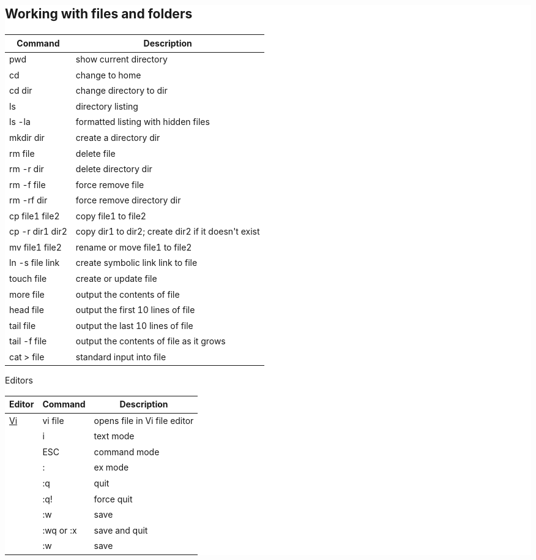 ## Working with files and folders

| Command | Description |
|---------|-------------|
| pwd | show current directory |
| cd | change to home |
| cd dir | change directory to dir |
| ls | directory listing |
| ls -la | formatted listing with hidden files |
| mkdir dir | create a directory dir |
| rm file | delete file |
| rm -r dir | delete directory dir |
| rm -f file | force remove file |
| rm -rf dir | force remove directory dir |
| cp file1 file2 | copy file1 to file2 |
| cp -r dir1 dir2 | copy dir1 to dir2; create dir2 if it doesn't exist |
| mv file1 file2 | rename or move file1 to file2 |
| ln -s file link | create symbolic link link to file |
| touch file | create or update file |
| more file | output the contents of file |
| head file | output the first 10 lines of file |
| tail file | output the last 10 lines of file |
| tail -f file | output the contents of file as it grows |
| cat > file | standard input into file |

Editors

| Editor | Command | Description |
|--------|---------|-------------|
| [Vi](https://staff.washington.edu/rells/R110/) | vi file | opens file in Vi file editor |
|  | i | text mode |
|  | ESC | command mode |
|  | : | ex mode |
|  | :q | quit |
|  | :q! | force quit |
|  | :w | save |
|  | :wq or :x | save and quit |
|  | :w | save |
